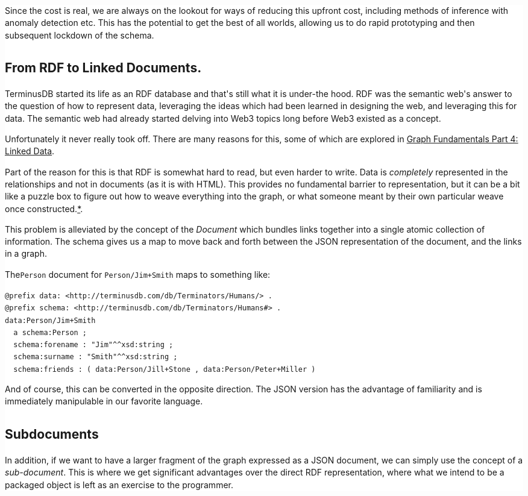 Since the cost is real, we are always on the lookout for ways of
reducing this upfront cost, including methods of inference with
anomaly detection etc. This has the potential to get the best of all
worlds, allowing us to do rapid prototyping and then subsequent
lockdown of the schema.

## From RDF to Linked Documents.

TerminusDB started its life as an RDF database and that's still what
it is under-the hood. RDF was the semantic web's answer to the
question of how to represent data, leveraging the ideas which had been
learned in designing the web, and leveraging this for data. The
semantic web had already started delving into Web3 topics long before
Web3 existed as a concept.

Unfortunately it never really took off. There are many reasons for
this, some of which are explored in [Graph Fundamentals Part 4: Linked
Data](https://terminusdb.com/blog/graph-fundamentals-part-4-linked-data/).

Part of the reason for this is that RDF is somewhat hard to read, but
even harder to write. Data is *completely* represented in the
relationships and not in documents (as it is with HTML). This provides
no fundamental barrier to representation, but it can be a bit like a
puzzle box to figure out how to weave everything into the graph, or
what someone meant by their own particular weave once
constructed.[*](#wordnet).

This problem is alleviated by the concept of the *Document* which
bundles links together into a single atomic collection of
information. The schema gives us a map to move back and forth between
the JSON representation of the document, and the links in a graph.

The`Person` document for `Person/Jim+Smith` maps to something like:

```turtle
@prefix data: <http://terminusdb.com/db/Terminators/Humans/> .
@prefix schema: <http://terminusdb.com/db/Terminators/Humans#> .
data:Person/Jim+Smith
  a schema:Person ;
  schema:forename : "Jim"^^xsd:string ;
  schema:surname : "Smith"^^xsd:string ;
  schema:friends : ( data:Person/Jill+Stone , data:Person/Peter+Miller )
```

And of course, this can be converted in the opposite direction. The
JSON version has the advantage of familiarity and is immediately
manipulable in our favorite language.

## Subdocuments

In addition, if we want to have a larger fragment of the graph
expressed as a JSON document, we can simply use the concept of a
*sub-document*. This is where we get significant advantages over the
direct RDF representation, where what we intend to be a packaged
object is left as an exercise to the programmer.
